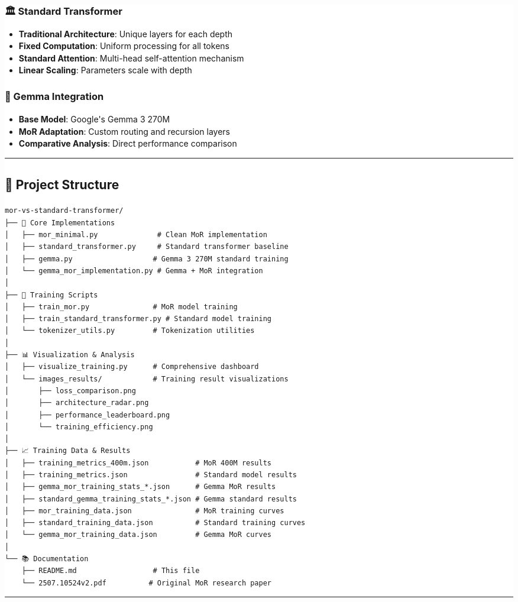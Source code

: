 ### 🏛️ Standard Transformer
- **Traditional Architecture**: Unique layers for each depth
- **Fixed Computation**: Uniform processing for all tokens
- **Standard Attention**: Multi-head self-attention mechanism
- **Linear Scaling**: Parameters scale with depth

### 🤖 Gemma Integration
- **Base Model**: Google's Gemma 3 270M
- **MoR Adaptation**: Custom routing and recursion layers
- **Comparative Analysis**: Direct performance comparison

---

## 📁 Project Structure

```
mor-vs-standard-transformer/
├── 🧠 Core Implementations
│   ├── mor_minimal.py              # Clean MoR implementation
│   ├── standard_transformer.py     # Standard transformer baseline
│   ├── gemma.py                   # Gemma 3 270M standard training
│   └── gemma_mor_implementation.py # Gemma + MoR integration
│
├── 🚀 Training Scripts
│   ├── train_mor.py               # MoR model training
│   ├── train_standard_transformer.py # Standard model training
│   └── tokenizer_utils.py         # Tokenization utilities
│
├── 📊 Visualization & Analysis
│   ├── visualize_training.py      # Comprehensive dashboard
│   └── images_results/            # Training result visualizations
│       ├── loss_comparison.png
│       ├── architecture_radar.png
│       ├── performance_leaderboard.png
│       └── training_efficiency.png
│
├── 📈 Training Data & Results
│   ├── training_metrics_400m.json           # MoR 400M results
│   ├── training_metrics.json                # Standard model results
│   ├── gemma_mor_training_stats_*.json      # Gemma MoR results
│   ├── standard_gemma_training_stats_*.json # Gemma standard results
│   ├── mor_training_data.json               # MoR training curves
│   ├── standard_training_data.json          # Standard training curves
│   └── gemma_mor_training_data.json         # Gemma MoR curves
│
└── 📚 Documentation
    ├── README.md                  # This file
    └── 2507.10524v2.pdf          # Original MoR research paper
```

---
